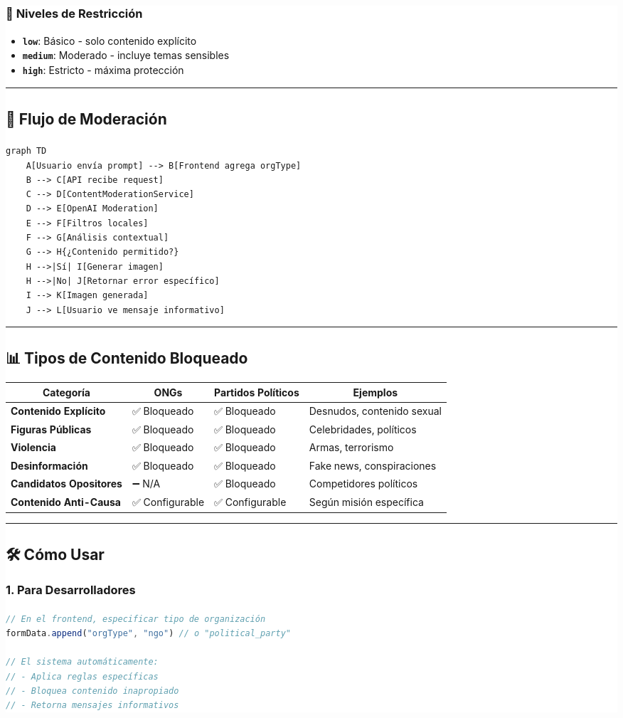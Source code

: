 ### 🚦 **Niveles de Restricción**
- **`low`**: Básico - solo contenido explícito
- **`medium`**: Moderado - incluye temas sensibles  
- **`high`**: Estricto - máxima protección

---

## 🔄 Flujo de Moderación

```mermaid
graph TD
    A[Usuario envía prompt] --> B[Frontend agrega orgType]
    B --> C[API recibe request]
    C --> D[ContentModerationService]
    D --> E[OpenAI Moderation]
    E --> F[Filtros locales]
    F --> G[Análisis contextual]
    G --> H{¿Contenido permitido?}
    H -->|Sí| I[Generar imagen]
    H -->|No| J[Retornar error específico]
    I --> K[Imagen generada]
    J --> L[Usuario ve mensaje informativo]
```

---

## 📊 Tipos de Contenido Bloqueado

| Categoría | ONGs | Partidos Políticos | Ejemplos |
|-----------|------|-------------------|----------|
| **Contenido Explícito** | ✅ Bloqueado | ✅ Bloqueado | Desnudos, contenido sexual |
| **Figuras Públicas** | ✅ Bloqueado | ✅ Bloqueado | Celebridades, políticos |
| **Violencia** | ✅ Bloqueado | ✅ Bloqueado | Armas, terrorismo |
| **Desinformación** | ✅ Bloqueado | ✅ Bloqueado | Fake news, conspiraciones |
| **Candidatos Opositores** | ➖ N/A | ✅ Bloqueado | Competidores políticos |
| **Contenido Anti-Causa** | ✅ Configurable | ✅ Configurable | Según misión específica |

---

## 🛠️ Cómo Usar

### 1. **Para Desarrolladores**
```typescript
// En el frontend, especificar tipo de organización
formData.append("orgType", "ngo") // o "political_party"

// El sistema automáticamente:
// - Aplica reglas específicas
// - Bloquea contenido inapropiado  
// - Retorna mensajes informativos
```
